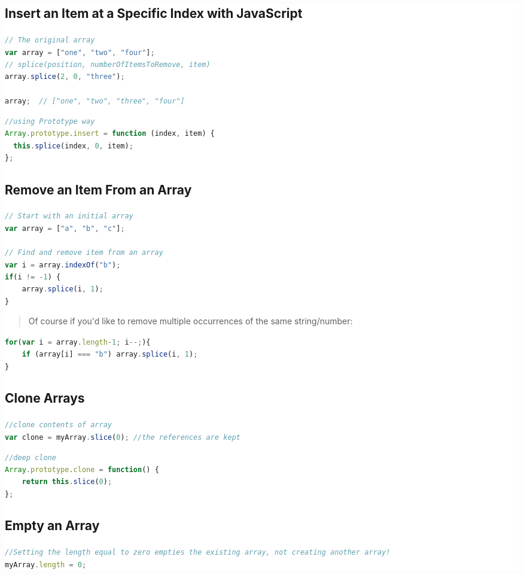 ## Insert an Item at a Specific Index with JavaScript

```javascript
// The original array
var array = ["one", "two", "four"];
// splice(position, numberOfItemsToRemove, item)
array.splice(2, 0, "three");

array;  // ["one", "two", "three", "four"]
```

```javascript
//using Prototype way
Array.prototype.insert = function (index, item) {
  this.splice(index, 0, item);
};
```
## Remove an Item From an Array 

```javascript
// Start with an initial array
var array = ["a", "b", "c"];

// Find and remove item from an array
var i = array.indexOf("b");
if(i != -1) {
	array.splice(i, 1);
}
```
> Of course if you'd like to remove multiple occurrences of the same string/number:

```javascript
for(var i = array.length-1; i--;){
	if (array[i] === "b") array.splice(i, 1);
}
```
## Clone Arrays

```javascript
//clone contents of array
var clone = myArray.slice(0); //the references are kept
```
```javascript
//deep clone
Array.prototype.clone = function() {
	return this.slice(0);
};
```
## Empty an Array

```javascript
//Setting the length equal to zero empties the existing array, not creating another array!
myArray.length = 0; 
```
